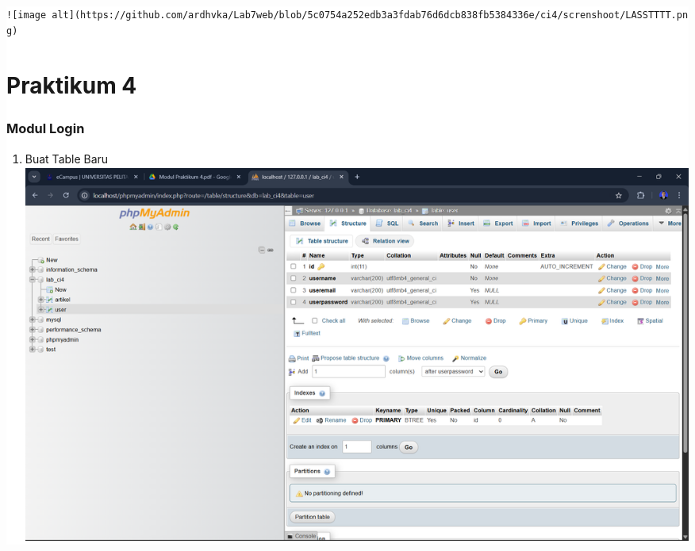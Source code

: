     ![image alt](https://github.com/ardhvka/Lab7web/blob/5c0754a252edb3a3fdab76d6dcb838fb5384336e/ci4/screnshoot/LASSTTTT.png)

# Praktikum 4

### Modul Login

1. Buat Table Baru
   ![image alt](https://github.com/ardhvka/Lab7web/blob/013987ca6364b81a3ce063e03c6ce6119f1cd83f/ci4/screnshoot/31a.BuatTabel.png)

